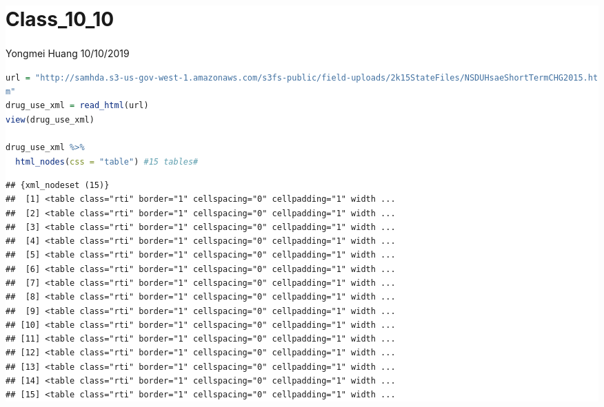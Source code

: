 Class\_10\_10
================
Yongmei Huang
10/10/2019

``` r
url = "http://samhda.s3-us-gov-west-1.amazonaws.com/s3fs-public/field-uploads/2k15StateFiles/NSDUHsaeShortTermCHG2015.htm"
drug_use_xml = read_html(url)
view(drug_use_xml)

drug_use_xml %>%
  html_nodes(css = "table") #15 tables#
```

    ## {xml_nodeset (15)}
    ##  [1] <table class="rti" border="1" cellspacing="0" cellpadding="1" width ...
    ##  [2] <table class="rti" border="1" cellspacing="0" cellpadding="1" width ...
    ##  [3] <table class="rti" border="1" cellspacing="0" cellpadding="1" width ...
    ##  [4] <table class="rti" border="1" cellspacing="0" cellpadding="1" width ...
    ##  [5] <table class="rti" border="1" cellspacing="0" cellpadding="1" width ...
    ##  [6] <table class="rti" border="1" cellspacing="0" cellpadding="1" width ...
    ##  [7] <table class="rti" border="1" cellspacing="0" cellpadding="1" width ...
    ##  [8] <table class="rti" border="1" cellspacing="0" cellpadding="1" width ...
    ##  [9] <table class="rti" border="1" cellspacing="0" cellpadding="1" width ...
    ## [10] <table class="rti" border="1" cellspacing="0" cellpadding="1" width ...
    ## [11] <table class="rti" border="1" cellspacing="0" cellpadding="1" width ...
    ## [12] <table class="rti" border="1" cellspacing="0" cellpadding="1" width ...
    ## [13] <table class="rti" border="1" cellspacing="0" cellpadding="1" width ...
    ## [14] <table class="rti" border="1" cellspacing="0" cellpadding="1" width ...
    ## [15] <table class="rti" border="1" cellspacing="0" cellpadding="1" width ...
